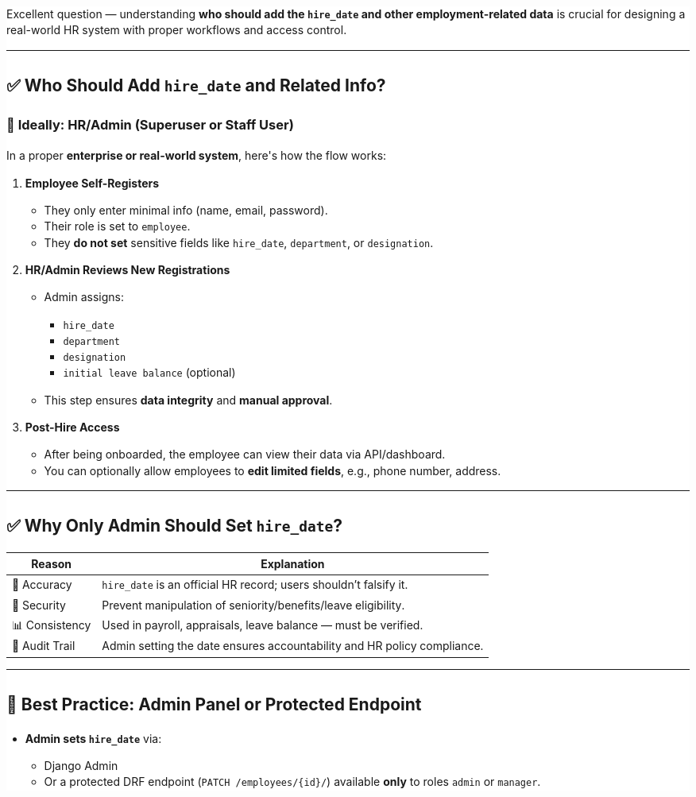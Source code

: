 Excellent question — understanding **who should add the `hire_date` and other employment-related data** is crucial for designing a real-world HR system with proper workflows and access control.

---

## ✅ **Who Should Add `hire_date` and Related Info?**

### 🔐 **Ideally: HR/Admin (Superuser or Staff User)**

In a proper **enterprise or real-world system**, here's how the flow works:

1. **Employee Self-Registers**

   * They only enter minimal info (name, email, password).
   * Their role is set to `employee`.
   * They **do not set** sensitive fields like `hire_date`, `department`, or `designation`.

2. **HR/Admin Reviews New Registrations**

   * Admin assigns:

     * `hire_date`
     * `department`
     * `designation`
     * `initial leave balance` (optional)
   * This step ensures **data integrity** and **manual approval**.

3. **Post-Hire Access**

   * After being onboarded, the employee can view their data via API/dashboard.
   * You can optionally allow employees to **edit limited fields**, e.g., phone number, address.

---

## ✅ Why Only Admin Should Set `hire_date`?

| Reason         | Explanation                                                             |
| -------------- | ----------------------------------------------------------------------- |
| 📌 Accuracy    | `hire_date` is an official HR record; users shouldn’t falsify it.       |
| 🔐 Security    | Prevent manipulation of seniority/benefits/leave eligibility.           |
| 📊 Consistency | Used in payroll, appraisals, leave balance — must be verified.          |
| 📁 Audit Trail | Admin setting the date ensures accountability and HR policy compliance. |

---

## 🔧 Best Practice: Admin Panel or Protected Endpoint

* **Admin sets `hire_date`** via:

  * Django Admin
  * Or a protected DRF endpoint (`PATCH /employees/{id}/`) available **only** to roles `admin` or `manager`.
